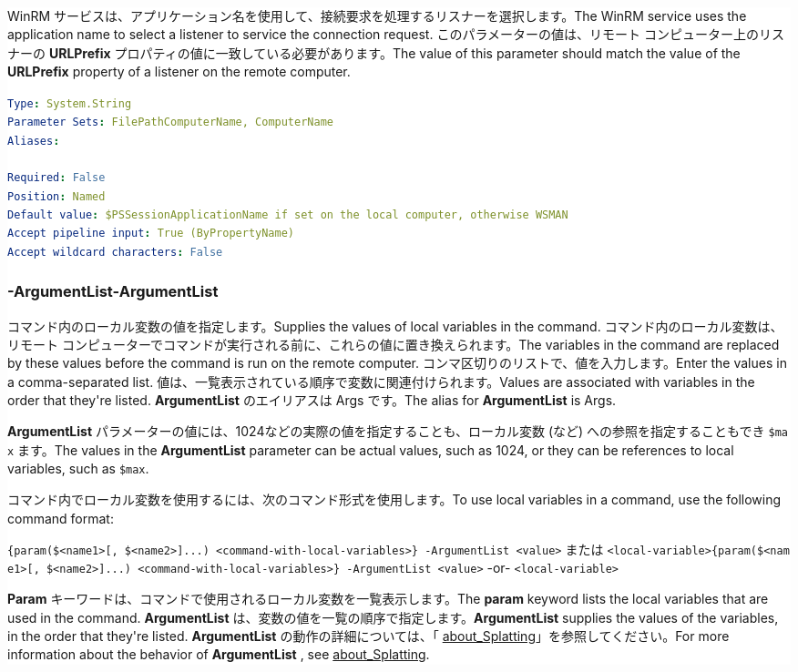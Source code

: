 <span data-ttu-id="82698-305">WinRM サービスは、アプリケーション名を使用して、接続要求を処理するリスナーを選択します。</span><span class="sxs-lookup"><span data-stu-id="82698-305">The WinRM service uses the application name to select a listener to service the connection request.</span></span>
<span data-ttu-id="82698-306">このパラメーターの値は、リモート コンピューター上のリスナーの **URLPrefix** プロパティの値に一致している必要があります。</span><span class="sxs-lookup"><span data-stu-id="82698-306">The value of this parameter should match the value of the **URLPrefix** property of a listener on the remote computer.</span></span>

```yaml
Type: System.String
Parameter Sets: FilePathComputerName, ComputerName
Aliases:

Required: False
Position: Named
Default value: $PSSessionApplicationName if set on the local computer, otherwise WSMAN
Accept pipeline input: True (ByPropertyName)
Accept wildcard characters: False
```

### <span data-ttu-id="82698-307">-ArgumentList</span><span class="sxs-lookup"><span data-stu-id="82698-307">-ArgumentList</span></span>

<span data-ttu-id="82698-308">コマンド内のローカル変数の値を指定します。</span><span class="sxs-lookup"><span data-stu-id="82698-308">Supplies the values of local variables in the command.</span></span> <span data-ttu-id="82698-309">コマンド内のローカル変数は、リモート コンピューターでコマンドが実行される前に、これらの値に置き換えられます。</span><span class="sxs-lookup"><span data-stu-id="82698-309">The variables in the command are replaced by these values before the command is run on the remote computer.</span></span> <span data-ttu-id="82698-310">コンマ区切りのリストで、値を入力します。</span><span class="sxs-lookup"><span data-stu-id="82698-310">Enter the values in a comma-separated list.</span></span> <span data-ttu-id="82698-311">値は、一覧表示されている順序で変数に関連付けられます。</span><span class="sxs-lookup"><span data-stu-id="82698-311">Values are associated with variables in the order that they're listed.</span></span> <span data-ttu-id="82698-312">**ArgumentList** のエイリアスは Args です。</span><span class="sxs-lookup"><span data-stu-id="82698-312">The alias for **ArgumentList** is Args.</span></span>

<span data-ttu-id="82698-313">**ArgumentList** パラメーターの値には、1024などの実際の値を指定することも、ローカル変数 (など) への参照を指定することもでき `$max` ます。</span><span class="sxs-lookup"><span data-stu-id="82698-313">The values in the **ArgumentList** parameter can be actual values, such as 1024, or they can be references to local variables, such as `$max`.</span></span>

<span data-ttu-id="82698-314">コマンド内でローカル変数を使用するには、次のコマンド形式を使用します。</span><span class="sxs-lookup"><span data-stu-id="82698-314">To use local variables in a command, use the following command format:</span></span>

<span data-ttu-id="82698-315">`{param($<name1>[, $<name2>]...) <command-with-local-variables>} -ArgumentList <value>` または `<local-variable>`</span><span class="sxs-lookup"><span data-stu-id="82698-315">`{param($<name1>[, $<name2>]...) <command-with-local-variables>} -ArgumentList <value>` -or- `<local-variable>`</span></span>

<span data-ttu-id="82698-316">**Param** キーワードは、コマンドで使用されるローカル変数を一覧表示します。</span><span class="sxs-lookup"><span data-stu-id="82698-316">The **param** keyword lists the local variables that are used in the command.</span></span> <span data-ttu-id="82698-317">**ArgumentList** は、変数の値を一覧の順序で指定します。</span><span class="sxs-lookup"><span data-stu-id="82698-317">**ArgumentList** supplies the values of the variables, in the order that they're listed.</span></span> <span data-ttu-id="82698-318">**ArgumentList** の動作の詳細については、「 [about_Splatting](about/about_Splatting.md#splatting-with-arrays)」を参照してください。</span><span class="sxs-lookup"><span data-stu-id="82698-318">For more information about the behavior of **ArgumentList** , see [about_Splatting](about/about_Splatting.md#splatting-with-arrays).</span></span>
